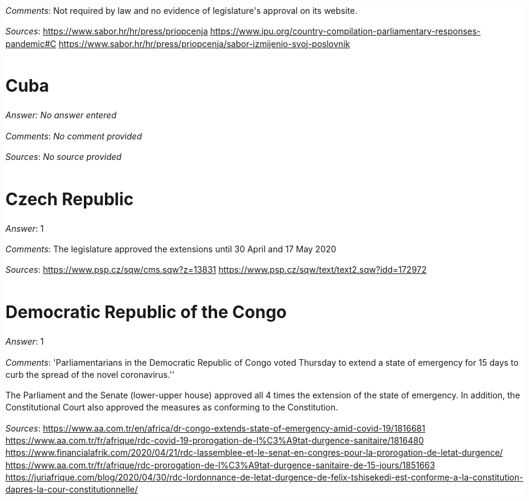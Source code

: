 *Comments*:
 Not required by law and no evidence of legislature's approval on its website. 

*Sources*:
 https://www.sabor.hr/hr/press/priopcenja
https://www.ipu.org/country-compilation-parliamentary-responses-pandemic#C
https://www.sabor.hr/hr/press/priopcenja/sabor-izmijenio-svoj-poslovnik



# Cuba 

*Answer:* *No answer entered* 

*Comments*:
*No comment provided* 

*Sources*:
*No source provided*



# Czech Republic 
*Answer*: 1 

*Comments*:
 The legislature approved the extensions until 30 April and 17 May 2020 

*Sources*:
 https://www.psp.cz/sqw/cms.sqw?z=13831
https://www.psp.cz/sqw/text/text2.sqw?idd=172972



# Democratic Republic of the Congo 
*Answer*: 1 

*Comments*:
 'Parliamentarians in the Democratic Republic of Congo voted Thursday to extend a state of emergency for 15 days to curb the spread of the novel coronavirus.''

The Parliament and the Senate (lower-upper house) approved all 4 times the extension of the state of emergency. In addition, the Constitutional Court also approved the measures as conforming to the Constitution. 

*Sources*:
 https://www.aa.com.tr/en/africa/dr-congo-extends-state-of-emergency-amid-covid-19/1816681
https://www.aa.com.tr/fr/afrique/rdc-covid-19-prorogation-de-l%C3%A9tat-durgence-sanitaire/1816480
https://www.financialafrik.com/2020/04/21/rdc-lassemblee-et-le-senat-en-congres-pour-la-prorogation-de-letat-durgence/
https://www.aa.com.tr/fr/afrique/rdc-prorogation-de-l%C3%A9tat-durgence-sanitaire-de-15-jours/1851663
https://juriafrique.com/blog/2020/04/30/rdc-lordonnance-de-letat-durgence-de-felix-tshisekedi-est-conforme-a-la-constitution-dapres-la-cour-constitutionnelle/
